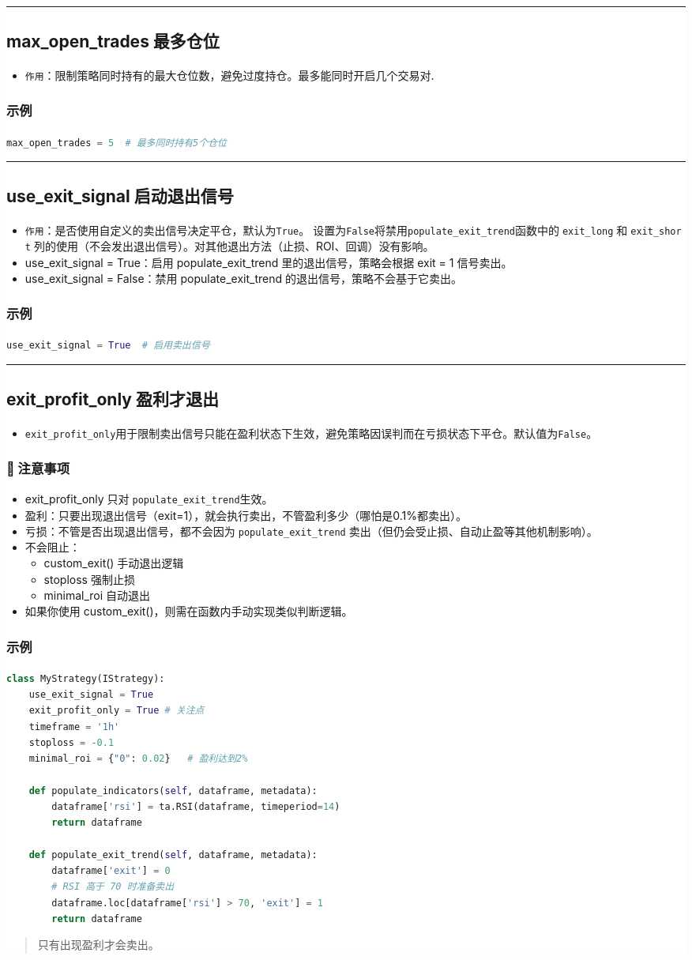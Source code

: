 
---

## max_open_trades 最多仓位
+ `作用`：限制策略同时持有的最大仓位数，避免过度持仓。最多能同时开启几个交易对.
### 示例
```python
max_open_trades = 5  # 最多同时持有5个仓位
```
---


## use_exit_signal 启动退出信号
+ `作用`：是否使用自定义的卖出信号决定平仓，默认为`True`。 设置为`False`将禁用`populate_exit_trend`函数中的 `exit_long` 和 `exit_short` 列的使用（不会发出退出信号）。对其他退出方法（止损、ROI、回调）没有影响。
+ use_exit_signal = True：启用 populate_exit_trend 里的退出信号，策略会根据 exit = 1 信号卖出。
+ use_exit_signal = False：禁用 populate_exit_trend 的退出信号，策略不会基于它卖出。

### 示例
```python
use_exit_signal = True  # 启用卖出信号
```
---


## exit_profit_only 盈利才退出
+ `exit_profit_only`用于限制卖出信号只能在盈利状态下生效，避免策略因误判而在亏损状态下平仓。默认值为`False`。
### 🚨 注意事项
+ exit_profit_only 只对 `populate_exit_trend`生效。
+ 盈利：只要出现退出信号（exit=1），就会执行卖出，不管盈利多少（哪怕是0.1%都卖出）。
+ 亏损：不管是否出现退出信号，都不会因为 `populate_exit_trend` 卖出（但仍会受止损、自动止盈等其他机制影响）。
+ 不会阻止：
    - custom_exit() 手动退出逻辑
    - stoploss 强制止损
    - minimal_roi 自动退出
+ 如果你使用 custom_exit()，则需在函数内手动实现类似判断逻辑。

### 示例
```python
class MyStrategy(IStrategy):
    use_exit_signal = True
    exit_profit_only = True # 关注点
    timeframe = '1h'
    stoploss = -0.1
    minimal_roi = {"0": 0.02}   # 盈利达到2%

    def populate_indicators(self, dataframe, metadata):
        dataframe['rsi'] = ta.RSI(dataframe, timeperiod=14)
        return dataframe

    def populate_exit_trend(self, dataframe, metadata):
        dataframe['exit'] = 0
        # RSI 高于 70 时准备卖出
        dataframe.loc[dataframe['rsi'] > 70, 'exit'] = 1
        return dataframe
```
> 只有出现盈利才会卖出。
